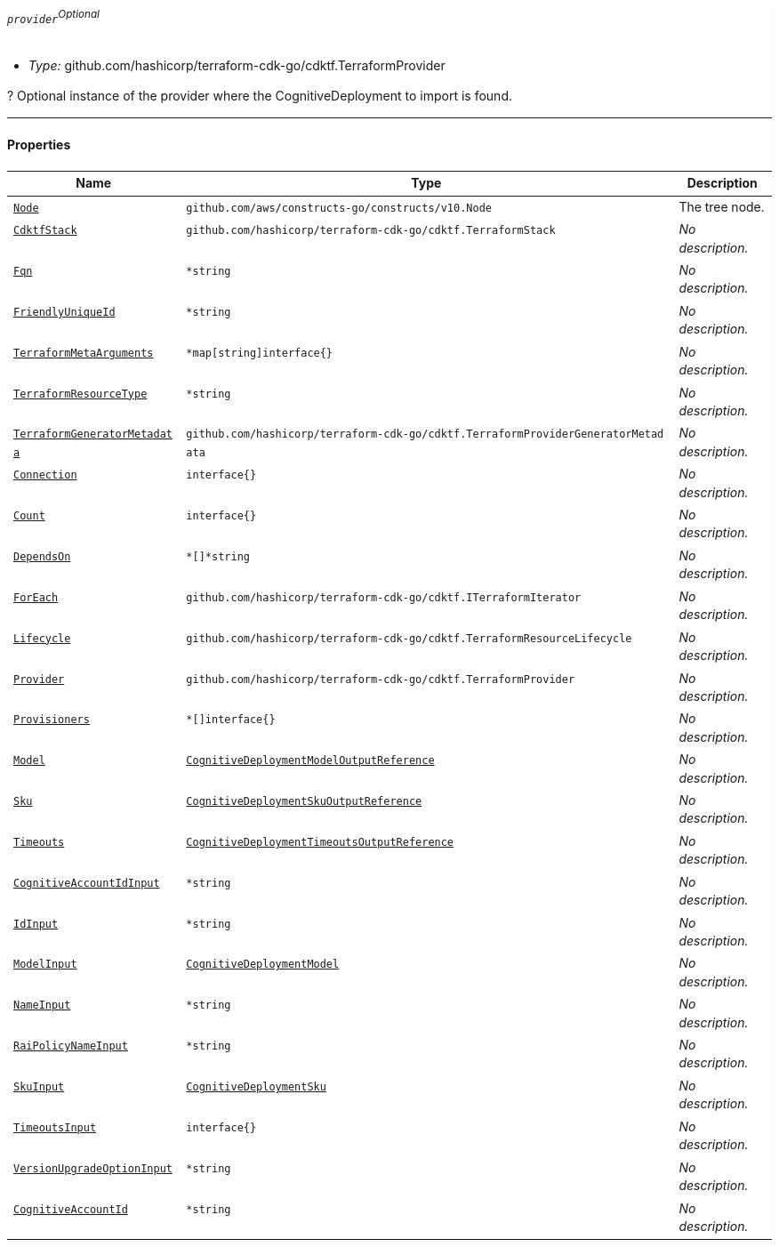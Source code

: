 
###### `provider`<sup>Optional</sup> <a name="provider" id="@cdktf/provider-azurerm.cognitiveDeployment.CognitiveDeployment.generateConfigForImport.parameter.provider"></a>

- *Type:* github.com/hashicorp/terraform-cdk-go/cdktf.TerraformProvider

? Optional instance of the provider where the CognitiveDeployment to import is found.

---

#### Properties <a name="Properties" id="Properties"></a>

| **Name** | **Type** | **Description** |
| --- | --- | --- |
| <code><a href="#@cdktf/provider-azurerm.cognitiveDeployment.CognitiveDeployment.property.node">Node</a></code> | <code>github.com/aws/constructs-go/constructs/v10.Node</code> | The tree node. |
| <code><a href="#@cdktf/provider-azurerm.cognitiveDeployment.CognitiveDeployment.property.cdktfStack">CdktfStack</a></code> | <code>github.com/hashicorp/terraform-cdk-go/cdktf.TerraformStack</code> | *No description.* |
| <code><a href="#@cdktf/provider-azurerm.cognitiveDeployment.CognitiveDeployment.property.fqn">Fqn</a></code> | <code>*string</code> | *No description.* |
| <code><a href="#@cdktf/provider-azurerm.cognitiveDeployment.CognitiveDeployment.property.friendlyUniqueId">FriendlyUniqueId</a></code> | <code>*string</code> | *No description.* |
| <code><a href="#@cdktf/provider-azurerm.cognitiveDeployment.CognitiveDeployment.property.terraformMetaArguments">TerraformMetaArguments</a></code> | <code>*map[string]interface{}</code> | *No description.* |
| <code><a href="#@cdktf/provider-azurerm.cognitiveDeployment.CognitiveDeployment.property.terraformResourceType">TerraformResourceType</a></code> | <code>*string</code> | *No description.* |
| <code><a href="#@cdktf/provider-azurerm.cognitiveDeployment.CognitiveDeployment.property.terraformGeneratorMetadata">TerraformGeneratorMetadata</a></code> | <code>github.com/hashicorp/terraform-cdk-go/cdktf.TerraformProviderGeneratorMetadata</code> | *No description.* |
| <code><a href="#@cdktf/provider-azurerm.cognitiveDeployment.CognitiveDeployment.property.connection">Connection</a></code> | <code>interface{}</code> | *No description.* |
| <code><a href="#@cdktf/provider-azurerm.cognitiveDeployment.CognitiveDeployment.property.count">Count</a></code> | <code>interface{}</code> | *No description.* |
| <code><a href="#@cdktf/provider-azurerm.cognitiveDeployment.CognitiveDeployment.property.dependsOn">DependsOn</a></code> | <code>*[]*string</code> | *No description.* |
| <code><a href="#@cdktf/provider-azurerm.cognitiveDeployment.CognitiveDeployment.property.forEach">ForEach</a></code> | <code>github.com/hashicorp/terraform-cdk-go/cdktf.ITerraformIterator</code> | *No description.* |
| <code><a href="#@cdktf/provider-azurerm.cognitiveDeployment.CognitiveDeployment.property.lifecycle">Lifecycle</a></code> | <code>github.com/hashicorp/terraform-cdk-go/cdktf.TerraformResourceLifecycle</code> | *No description.* |
| <code><a href="#@cdktf/provider-azurerm.cognitiveDeployment.CognitiveDeployment.property.provider">Provider</a></code> | <code>github.com/hashicorp/terraform-cdk-go/cdktf.TerraformProvider</code> | *No description.* |
| <code><a href="#@cdktf/provider-azurerm.cognitiveDeployment.CognitiveDeployment.property.provisioners">Provisioners</a></code> | <code>*[]interface{}</code> | *No description.* |
| <code><a href="#@cdktf/provider-azurerm.cognitiveDeployment.CognitiveDeployment.property.model">Model</a></code> | <code><a href="#@cdktf/provider-azurerm.cognitiveDeployment.CognitiveDeploymentModelOutputReference">CognitiveDeploymentModelOutputReference</a></code> | *No description.* |
| <code><a href="#@cdktf/provider-azurerm.cognitiveDeployment.CognitiveDeployment.property.sku">Sku</a></code> | <code><a href="#@cdktf/provider-azurerm.cognitiveDeployment.CognitiveDeploymentSkuOutputReference">CognitiveDeploymentSkuOutputReference</a></code> | *No description.* |
| <code><a href="#@cdktf/provider-azurerm.cognitiveDeployment.CognitiveDeployment.property.timeouts">Timeouts</a></code> | <code><a href="#@cdktf/provider-azurerm.cognitiveDeployment.CognitiveDeploymentTimeoutsOutputReference">CognitiveDeploymentTimeoutsOutputReference</a></code> | *No description.* |
| <code><a href="#@cdktf/provider-azurerm.cognitiveDeployment.CognitiveDeployment.property.cognitiveAccountIdInput">CognitiveAccountIdInput</a></code> | <code>*string</code> | *No description.* |
| <code><a href="#@cdktf/provider-azurerm.cognitiveDeployment.CognitiveDeployment.property.idInput">IdInput</a></code> | <code>*string</code> | *No description.* |
| <code><a href="#@cdktf/provider-azurerm.cognitiveDeployment.CognitiveDeployment.property.modelInput">ModelInput</a></code> | <code><a href="#@cdktf/provider-azurerm.cognitiveDeployment.CognitiveDeploymentModel">CognitiveDeploymentModel</a></code> | *No description.* |
| <code><a href="#@cdktf/provider-azurerm.cognitiveDeployment.CognitiveDeployment.property.nameInput">NameInput</a></code> | <code>*string</code> | *No description.* |
| <code><a href="#@cdktf/provider-azurerm.cognitiveDeployment.CognitiveDeployment.property.raiPolicyNameInput">RaiPolicyNameInput</a></code> | <code>*string</code> | *No description.* |
| <code><a href="#@cdktf/provider-azurerm.cognitiveDeployment.CognitiveDeployment.property.skuInput">SkuInput</a></code> | <code><a href="#@cdktf/provider-azurerm.cognitiveDeployment.CognitiveDeploymentSku">CognitiveDeploymentSku</a></code> | *No description.* |
| <code><a href="#@cdktf/provider-azurerm.cognitiveDeployment.CognitiveDeployment.property.timeoutsInput">TimeoutsInput</a></code> | <code>interface{}</code> | *No description.* |
| <code><a href="#@cdktf/provider-azurerm.cognitiveDeployment.CognitiveDeployment.property.versionUpgradeOptionInput">VersionUpgradeOptionInput</a></code> | <code>*string</code> | *No description.* |
| <code><a href="#@cdktf/provider-azurerm.cognitiveDeployment.CognitiveDeployment.property.cognitiveAccountId">CognitiveAccountId</a></code> | <code>*string</code> | *No description.* |